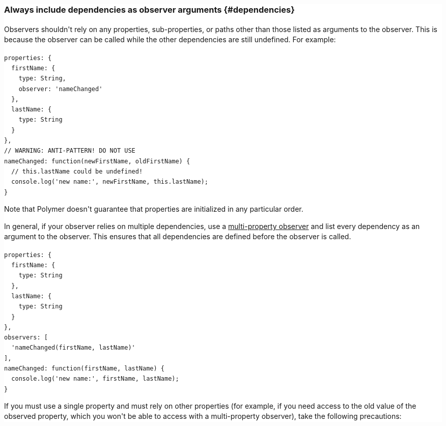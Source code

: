 ### Always include dependencies as observer arguments {#dependencies}

Observers shouldn't rely on any properties, sub-properties, or paths other
than those listed as arguments to the observer. This is because the observer
can be called while the other dependencies are still undefined. For example:

```
properties: {
  firstName: {
    type: String,
    observer: 'nameChanged'
  },
  lastName: {
    type: String
  }
},
// WARNING: ANTI-PATTERN! DO NOT USE
nameChanged: function(newFirstName, oldFirstName) {
  // this.lastName could be undefined!
  console.log('new name:', newFirstName, this.lastName);
}
```

Note that Polymer doesn't guarantee that properties are
initialized in any particular order.

In general, if your observer relies on multiple dependencies, use a
[multi-property observer](#multi-property-observers) and list every dependency
as an argument to the observer. This ensures that all dependencies are
defined before the observer is called.

```
properties: {
  firstName: {
    type: String
  },
  lastName: {
    type: String
  }
},
observers: [
  'nameChanged(firstName, lastName)'
],
nameChanged: function(firstName, lastName) {
  console.log('new name:', firstName, lastName);
}
```

If you must use a single property and must rely on other properties (for
example, if you need access to the old value of the observed property, which
you won't be able to access with a multi-property observer),
take the following precautions:
